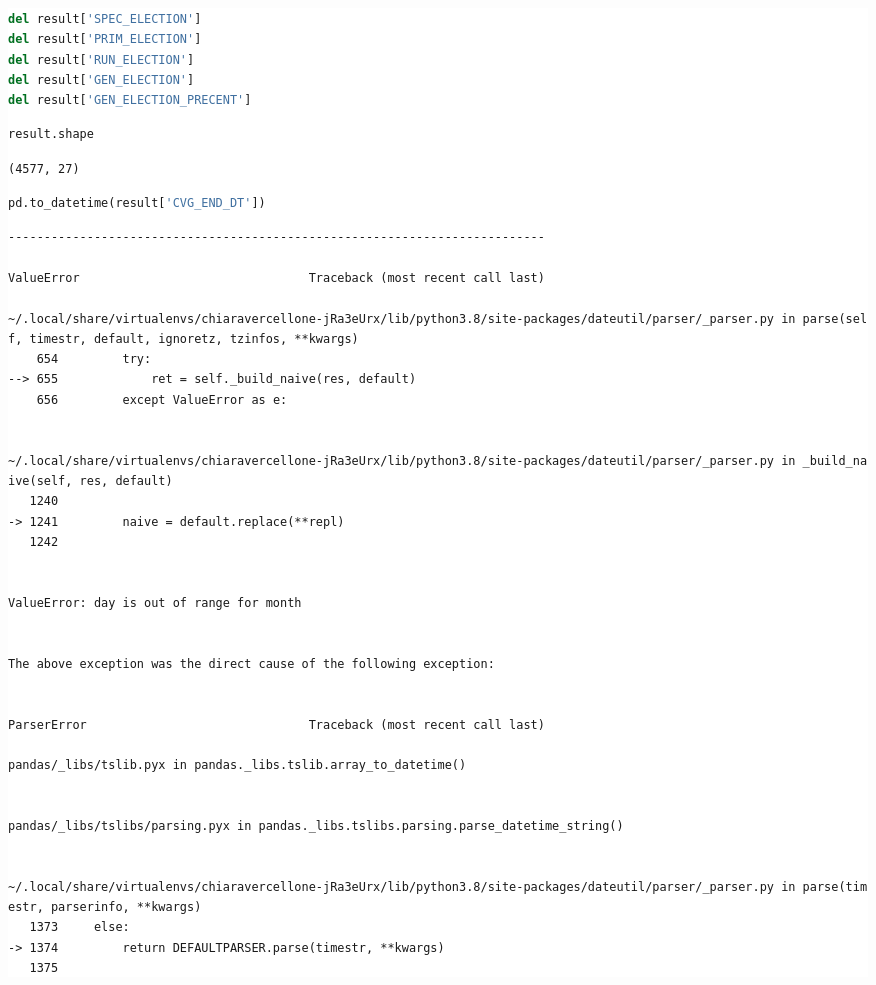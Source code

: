 


```python
del result['SPEC_ELECTION']
del result['PRIM_ELECTION']
del result['RUN_ELECTION']
del result['GEN_ELECTION']
del result['GEN_ELECTION_PRECENT']
```


```python
result.shape
```




    (4577, 27)




```python
pd.to_datetime(result['CVG_END_DT'])
```


    ---------------------------------------------------------------------------

    ValueError                                Traceback (most recent call last)

    ~/.local/share/virtualenvs/chiaravercellone-jRa3eUrx/lib/python3.8/site-packages/dateutil/parser/_parser.py in parse(self, timestr, default, ignoretz, tzinfos, **kwargs)
        654         try:
    --> 655             ret = self._build_naive(res, default)
        656         except ValueError as e:


    ~/.local/share/virtualenvs/chiaravercellone-jRa3eUrx/lib/python3.8/site-packages/dateutil/parser/_parser.py in _build_naive(self, res, default)
       1240 
    -> 1241         naive = default.replace(**repl)
       1242 


    ValueError: day is out of range for month

    
    The above exception was the direct cause of the following exception:


    ParserError                               Traceback (most recent call last)

    pandas/_libs/tslib.pyx in pandas._libs.tslib.array_to_datetime()


    pandas/_libs/tslibs/parsing.pyx in pandas._libs.tslibs.parsing.parse_datetime_string()


    ~/.local/share/virtualenvs/chiaravercellone-jRa3eUrx/lib/python3.8/site-packages/dateutil/parser/_parser.py in parse(timestr, parserinfo, **kwargs)
       1373     else:
    -> 1374         return DEFAULTPARSER.parse(timestr, **kwargs)
       1375 

